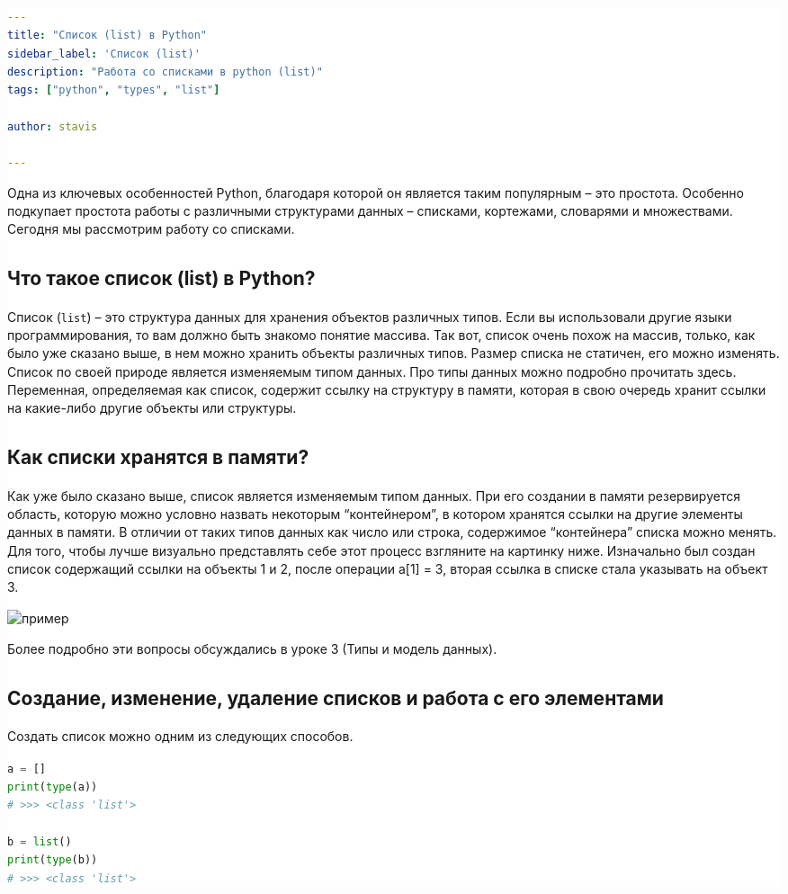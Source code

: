 ```yaml
---
title: "Cписок (list) в Python"
sidebar_label: 'Cписок (list)'
description: "Работа со списками в python (list)"
tags: ["python", "types", "list"]

author: stavis

---
```


Одна из ключевых особенностей Python, благодаря которой он является таким популярным – это простота. Особенно подкупает простота работы с различными структурами данных – списками, кортежами, словарями и множествами. Сегодня мы рассмотрим работу со списками.

## Что такое список (list) в Python?

Список (`list`) – это структура данных для хранения объектов различных типов. Если вы использовали другие языки программирования, то вам должно быть знакомо понятие массива. Так вот, список очень похож на массив, только, как было уже сказано выше, в нем можно хранить объекты различных типов. Размер списка не статичен, его можно изменять. Список по своей природе является изменяемым типом данных. Про типы данных можно подробно прочитать здесь. Переменная, определяемая как список, содержит ссылку на структуру в памяти, которая в свою очередь хранит ссылки на какие-либо другие объекты или структуры.

## Как списки хранятся в памяти?

Как уже было сказано выше, список является изменяемым типом данных. При его создании в памяти резервируется область, которую можно условно назвать некоторым “контейнером”, в котором хранятся ссылки на другие элементы данных в памяти. В отличии от таких типов данных как число или строка, содержимое “контейнера” списка можно менять. Для того, чтобы лучше визуально представлять себе этот процесс взгляните на картинку ниже. Изначально был создан список содержащий ссылки на объекты 1 и 2, после операции a[1] = 3, вторая ссылка в списке стала указывать на объект 3.

![пример](https://devpractice.ru/wp-content/uploads/2016/12/python-lesson3-2-1.png)

Более подробно эти вопросы обсуждались в уроке 3 (Типы и модель данных).

## Создание, изменение, удаление списков и работа с его элементами

Создать список можно одним из следующих способов.

```python
a = [] 
print(type(a)) 
# >>> <class 'list'> 

b = list() 
print(type(b)) 
# >>> <class 'list'>
```
